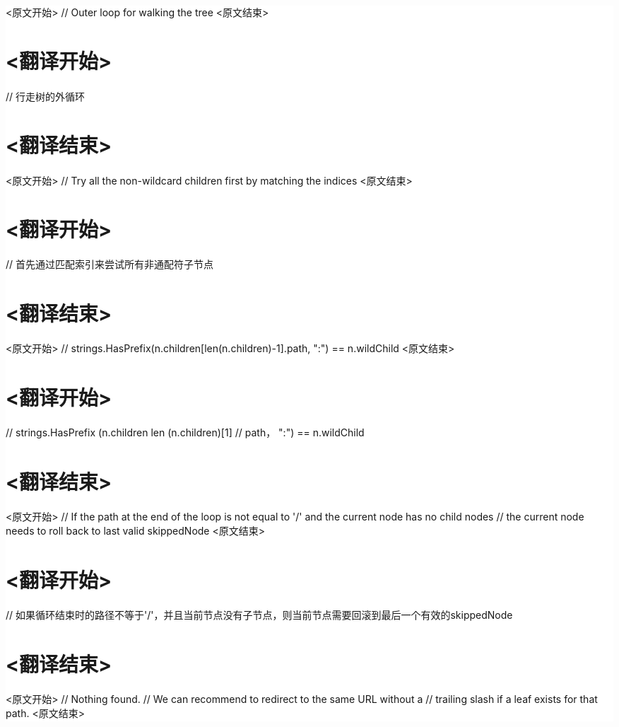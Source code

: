 <原文开始>
// Outer loop for walking the tree
<原文结束>

# <翻译开始>
// 行走树的外循环
# <翻译结束>


<原文开始>
				// Try all the non-wildcard children first by matching the indices
<原文结束>

# <翻译开始>
// 首先通过匹配索引来尝试所有非通配符子节点
# <翻译结束>


<原文开始>
						//  strings.HasPrefix(n.children[len(n.children)-1].path, ":") == n.wildChild
<原文结束>

# <翻译开始>
// strings.HasPrefix (n.children len (n.children)[1]
// path， ":") == n.wildChild
# <翻译结束>


<原文开始>
					// If the path at the end of the loop is not equal to '/' and the current node has no child nodes
					// the current node needs to roll back to last valid skippedNode
<原文结束>

# <翻译开始>
// 如果循环结束时的路径不等于'/'，并且当前节点没有子节点，则当前节点需要回滚到最后一个有效的skippedNode
# <翻译结束>


<原文开始>
					// Nothing found.
					// We can recommend to redirect to the same URL without a
					// trailing slash if a leaf exists for that path.
<原文结束>
